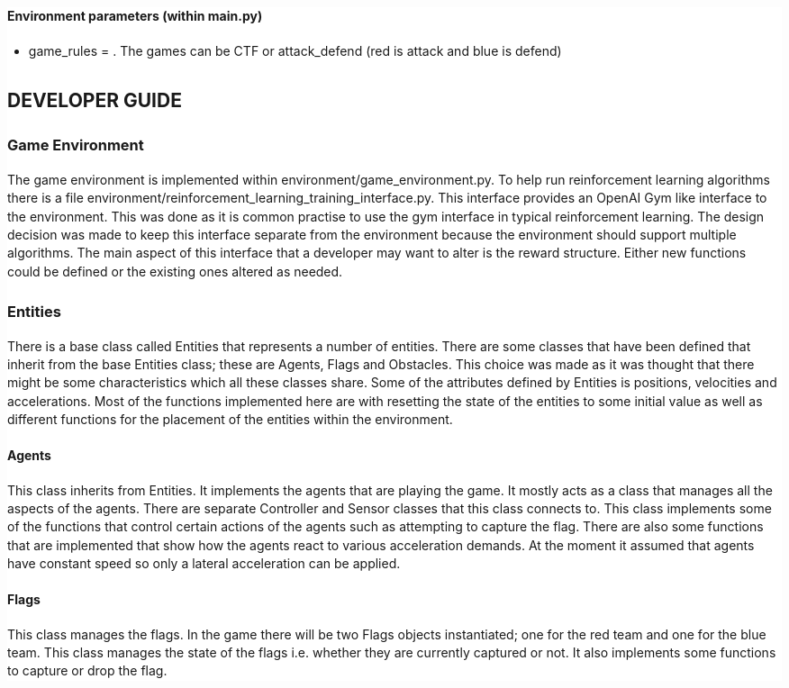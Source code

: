 #### Environment parameters (within main.py)
- game_rules = <string>. The games can be CTF or attack_defend (red is attack and blue is defend)

## DEVELOPER GUIDE
### Game Environment
The game environment is implemented within environment/game_environment.py. To help run reinforcement learning 
algorithms there is a file environment/reinforcement_learning_training_interface.py. This interface provides an 
OpenAI Gym like interface to the environment. This was done as it is common practise to use the gym interface in
typical reinforcement learning. The design decision was made to keep this interface separate from the environment 
because the environment should support multiple algorithms. The main aspect of this interface that a developer may want
to alter is the reward structure. Either new functions could be defined or the existing ones altered as needed. 

### Entities
There is a base class called Entities that represents a number of entities. There are some classes that have been
defined that inherit from the base Entities class; these are Agents, Flags and Obstacles. This choice was made as it 
was thought that there might be some characteristics which all these classes share. Some of the attributes defined
by Entities is positions, velocities  and accelerations. Most of the functions implemented here are with resetting the
state of the entities to some initial value as well as different functions for the placement of the entities within the
environment.

#### Agents
This class inherits from Entities. It implements the agents that are playing the game. It mostly acts as a class that 
manages all the aspects of the agents. There are separate Controller and Sensor classes that this class connects to.
This class implements some of the functions that control certain actions of the agents such as attempting to capture
the flag. There are also some functions that are implemented that show how the agents react to various acceleration 
demands. At the moment it assumed that agents have constant speed so only a lateral acceleration can be applied.

#### Flags
This class manages the flags. In the game there will be two Flags objects instantiated; one for the red team and one 
for the blue team. This class manages the state of the flags i.e. whether they are currently captured or not. It also
implements some functions to capture or drop the flag.
